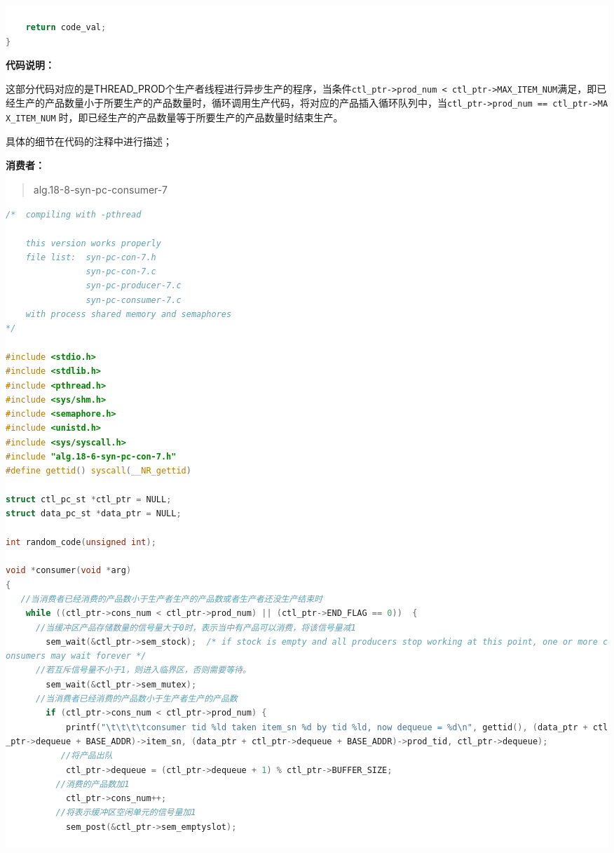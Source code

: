 ```c
    
	return code_val;
}

```

**代码说明：**

这部分代码对应的是THREAD_PROD个生产者线程进行异步生产的程序，当条件``ctl_ptr->prod_num < ctl_ptr->MAX_ITEM_NUM``满足，即已经生产的产品数量小于所要生产的产品数量时，循环调用生产代码，将对应的产品插入循环队列中，当``ctl_ptr->prod_num == ctl_ptr->MAX_ITEM_NUM`` 时，即已经生产的产品数量等于所要生产的产品数量时结束生产。

具体的细节在代码的注释中进行描述；



**消费者：**

> alg.18-8-syn-pc-consumer-7

```c
/*  compiling with -pthread

    this version works properly
    file list:  syn-pc-con-7.h
                syn-pc-con-7.c
                syn-pc-producer-7.c
                syn-pc-consumer-7.c
    with process shared memory and semaphores 
*/

#include <stdio.h>
#include <stdlib.h>
#include <pthread.h>
#include <sys/shm.h>
#include <semaphore.h>
#include <unistd.h>
#include <sys/syscall.h>
#include "alg.18-6-syn-pc-con-7.h"
#define gettid() syscall(__NR_gettid)

struct ctl_pc_st *ctl_ptr = NULL;
struct data_pc_st *data_ptr = NULL;

int random_code(unsigned int);

void *consumer(void *arg)
{
   //当消费者已经消费的产品数小于生产者生产的产品数或者生产者还没生产结束时
    while ((ctl_ptr->cons_num < ctl_ptr->prod_num) || (ctl_ptr->END_FLAG == 0))  { 
      //当缓冲区产品存储数量的信号量大于0时，表示当中有产品可以消费，将该信号量减1
        sem_wait(&ctl_ptr->sem_stock);  /* if stock is empty and all producers stop working at this point, one or more consumers may wait forever */
      //若互斥信号量不小于1，则进入临界区，否则需要等待。
        sem_wait(&ctl_ptr->sem_mutex);
      //当消费者已经消费的产品数小于生产者生产的产品数
        if (ctl_ptr->cons_num < ctl_ptr->prod_num) { 
            printf("\t\t\t\tconsumer tid %ld taken item_sn %d by tid %ld, now dequeue = %d\n", gettid(), (data_ptr + ctl_ptr->dequeue + BASE_ADDR)->item_sn, (data_ptr + ctl_ptr->dequeue + BASE_ADDR)->prod_tid, ctl_ptr->dequeue);
           //将产品出队
            ctl_ptr->dequeue = (ctl_ptr->dequeue + 1) % ctl_ptr->BUFFER_SIZE;
          //消费的产品数加1
            ctl_ptr->cons_num++;
          //将表示缓冲区空闲单元的信号量加1
            sem_post(&ctl_ptr->sem_emptyslot);
          
```